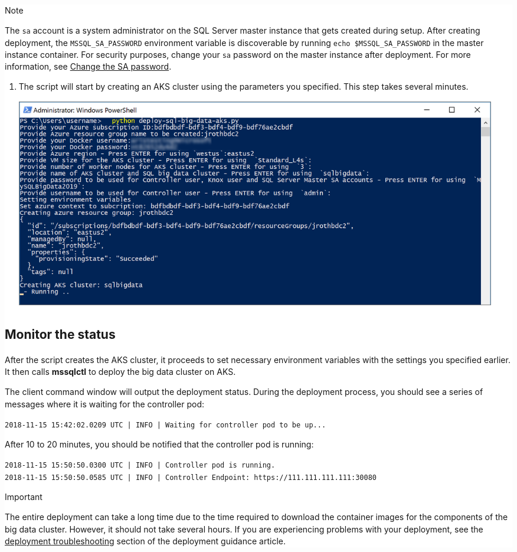    > [!NOTE]
   > The `sa` account is a system administrator on the SQL Server master instance that gets created during setup. After creating deployment, the `MSSQL_SA_PASSWORD` environment variable is discoverable by running `echo $MSSQL_SA_PASSWORD` in the master instance container. For security purposes, change your `sa` password on the master instance after deployment. For more information, see [Change the SA password](../linux/quickstart-install-connect-docker.md#sapassword).

1. The script will start by creating an AKS cluster using the parameters you specified. This step takes several minutes.

   <img src="./media/quickstart-big-data-cluster-deploy/script-parameters.png" width="800px" alt="Script parameters and AKS cluster creation"/>

## Monitor the status

After the script creates the AKS cluster, it proceeds to set necessary environment variables with the settings you specified earlier. It then calls **mssqlctl** to deploy the big data cluster on AKS.

The client command window will output the deployment status. During the deployment process, you should see a series of messages where it is waiting for the controller pod:

```output
2018-11-15 15:42:02.0209 UTC | INFO | Waiting for controller pod to be up...
```

After 10 to 20 minutes, you should be notified that the controller pod is running:

```output
2018-11-15 15:50:50.0300 UTC | INFO | Controller pod is running.
2018-11-15 15:50:50.0585 UTC | INFO | Controller Endpoint: https://111.111.111.111:30080
```

> [!IMPORTANT]
> The entire deployment can take a long time due to the time required to download the container images for the components of the big data cluster. However, it should not take several hours. If you are experiencing problems with your deployment, see the  [deployment troubleshooting](deployment-guidance.md#troubleshoot) section of the deployment guidance article.
